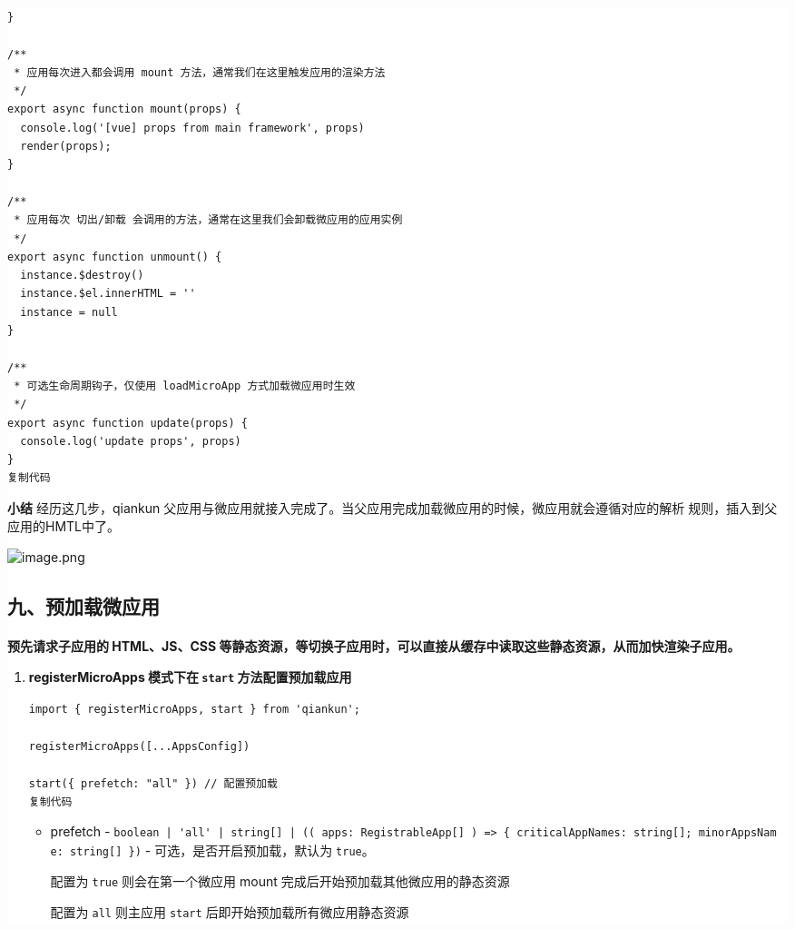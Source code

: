 ```
}

/**
 * 应用每次进入都会调用 mount 方法，通常我们在这里触发应用的渲染方法
 */
export async function mount(props) {
  console.log('[vue] props from main framework', props)
  render(props);
}

/**
 * 应用每次 切出/卸载 会调用的方法，通常在这里我们会卸载微应用的应用实例
 */
export async function unmount() {
  instance.$destroy()
  instance.$el.innerHTML = ''
  instance = null
}

/**
 * 可选生命周期钩子，仅使用 loadMicroApp 方式加载微应用时生效
 */
export async function update(props) {
  console.log('update props', props)
}
复制代码
```

**小结** 经历这几步，qiankun 父应用与微应用就接入完成了。当父应用完成加载微应用的时候，微应用就会遵循对应的解析 规则，插入到父应用的HMTL中了。

![image.png](https://p6-juejin.byteimg.com/tos-cn-i-k3u1fbpfcp/d3dcd94e768447cb86cfede1173213b3~tplv-k3u1fbpfcp-zoom-in-crop-mark:3024:0:0:0.awebp?)

## 九、预加载微应用

**预先请求子应用的 HTML、JS、CSS 等静态资源，等切换子应用时，可以直接从缓存中读取这些静态资源，从而加快渲染子应用。**

1.  **registerMicroApps 模式下在 `start` 方法配置预加载应用**
    
    ```
    import { registerMicroApps, start } from 'qiankun';
    
    registerMicroApps([...AppsConfig])
    
    start({ prefetch: "all" }) // 配置预加载
    复制代码
    ```
    
    -   prefetch - `boolean | 'all' | string[] | (( apps: RegistrableApp[] ) => { criticalAppNames: string[]; minorAppsName: string[] })` - 可选，是否开启预加载，默认为 `true`。
        
        配置为 `true` 则会在第一个微应用 mount 完成后开始预加载其他微应用的静态资源
        
        配置为 `all` 则主应用 `start` 后即开始预加载所有微应用静态资源
        